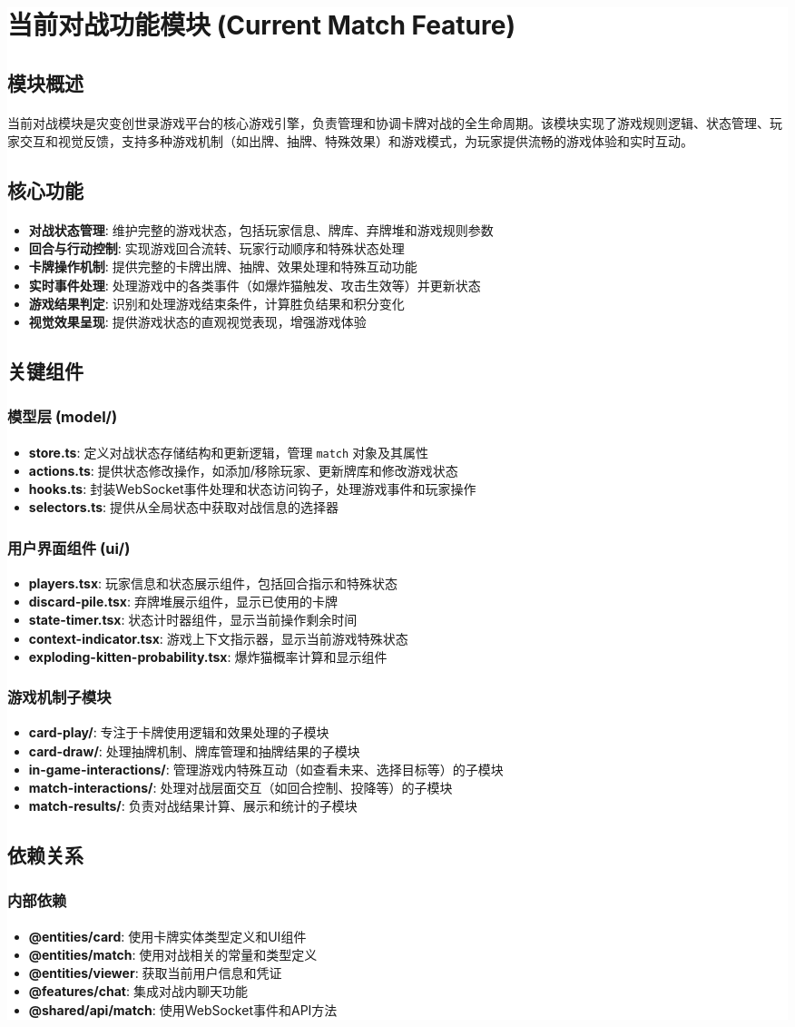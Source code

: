# 当前对战功能模块 (Current Match Feature)

## 模块概述

当前对战模块是灾变创世录游戏平台的核心游戏引擎，负责管理和协调卡牌对战的全生命周期。该模块实现了游戏规则逻辑、状态管理、玩家交互和视觉反馈，支持多种游戏机制（如出牌、抽牌、特殊效果）和游戏模式，为玩家提供流畅的游戏体验和实时互动。

## 核心功能

- **对战状态管理**: 维护完整的游戏状态，包括玩家信息、牌库、弃牌堆和游戏规则参数
- **回合与行动控制**: 实现游戏回合流转、玩家行动顺序和特殊状态处理
- **卡牌操作机制**: 提供完整的卡牌出牌、抽牌、效果处理和特殊互动功能
- **实时事件处理**: 处理游戏中的各类事件（如爆炸猫触发、攻击生效等）并更新状态
- **游戏结果判定**: 识别和处理游戏结束条件，计算胜负结果和积分变化
- **视觉效果呈现**: 提供游戏状态的直观视觉表现，增强游戏体验

## 关键组件

### 模型层 (model/)

- **store.ts**: 定义对战状态存储结构和更新逻辑，管理 `match` 对象及其属性
- **actions.ts**: 提供状态修改操作，如添加/移除玩家、更新牌库和修改游戏状态
- **hooks.ts**: 封装WebSocket事件处理和状态访问钩子，处理游戏事件和玩家操作
- **selectors.ts**: 提供从全局状态中获取对战信息的选择器

### 用户界面组件 (ui/)

- **players.tsx**: 玩家信息和状态展示组件，包括回合指示和特殊状态
- **discard-pile.tsx**: 弃牌堆展示组件，显示已使用的卡牌
- **state-timer.tsx**: 状态计时器组件，显示当前操作剩余时间
- **context-indicator.tsx**: 游戏上下文指示器，显示当前游戏特殊状态
- **exploding-kitten-probability.tsx**: 爆炸猫概率计算和显示组件

### 游戏机制子模块

- **card-play/**: 专注于卡牌使用逻辑和效果处理的子模块
- **card-draw/**: 处理抽牌机制、牌库管理和抽牌结果的子模块
- **in-game-interactions/**: 管理游戏内特殊互动（如查看未来、选择目标等）的子模块
- **match-interactions/**: 处理对战层面交互（如回合控制、投降等）的子模块
- **match-results/**: 负责对战结果计算、展示和统计的子模块

## 依赖关系

### 内部依赖

- **@entities/card**: 使用卡牌实体类型定义和UI组件
- **@entities/match**: 使用对战相关的常量和类型定义
- **@entities/viewer**: 获取当前用户信息和凭证
- **@features/chat**: 集成对战内聊天功能
- **@shared/api/match**: 使用WebSocket事件和API方法
